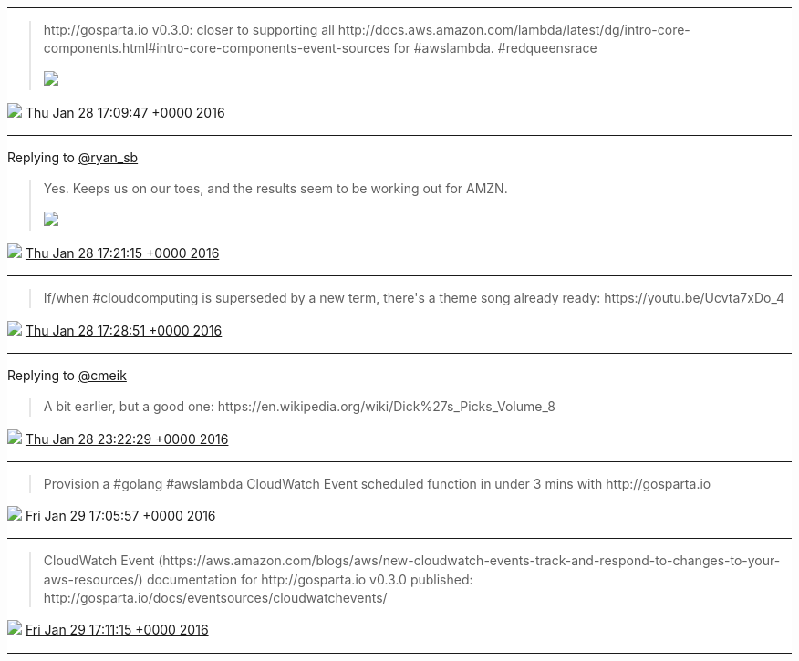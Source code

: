 ----

> http://gosparta\.io v0\.3\.0: closer to supporting all http://docs\.aws\.amazon\.com/lambda/latest/dg/intro\-core\-components\.html\#intro\-core\-components\-event\-sources for \#awslambda\.
>  \#redqueensrace
>
> ![](/twitter/archive/media/692756468601221120-CZ0qVj9UkAAKxMb.jpg)

<img src="./media/tweet.ico" width="12" /> [Thu Jan 28 17:09:47 +0000 2016](https://twitter.com/mweagle/status/692756468601221120)

----

Replying to [@ryan\_sb](https://twitter.com/ryan_sb/status/692758435771867138)

> Yes\. Keeps us on our toes, and the results seem to be working out for AMZN\.
>
> ![](/twitter/archive/media/692759353779032064-CZ0s9gYUUAE1Lil.jpg)

<img src="./media/tweet.ico" width="12" /> [Thu Jan 28 17:21:15 +0000 2016](https://twitter.com/mweagle/status/692759353779032064)

----

> If/when \#cloudcomputing is superseded by a new term, there's a theme song already ready: https://youtu\.be/Ucvta7xDo\_4

<img src="./media/tweet.ico" width="12" /> [Thu Jan 28 17:28:51 +0000 2016](https://twitter.com/mweagle/status/692761266868195328)

----

Replying to [@cmeik](https://twitter.com/cmeik/status/692843413436125185)

> A bit earlier, but a good one: https://en\.wikipedia\.org/wiki/Dick%27s\_Picks\_Volume\_8

<img src="./media/tweet.ico" width="12" /> [Thu Jan 28 23:22:29 +0000 2016](https://twitter.com/mweagle/status/692850262780678144)

----

> Provision a \#golang \#awslambda CloudWatch Event scheduled function in under 3 mins with http://gosparta\.io
>
> <video controls><source src="/twitter/archive/media/693117889650388992-CZ5zDCEUkAAjFPm.mp4">Your browser does not support the video tag.</video>

<img src="./media/tweet.ico" width="12" /> [Fri Jan 29 17:05:57 +0000 2016](https://twitter.com/mweagle/status/693117889650388992)

----

> CloudWatch Event \(https://aws\.amazon\.com/blogs/aws/new\-cloudwatch\-events\-track\-and\-respond\-to\-changes\-to\-your\-aws\-resources/\) documentation for http://gosparta\.io v0\.3\.0 published: http://gosparta\.io/docs/eventsources/cloudwatchevents/

<img src="./media/tweet.ico" width="12" /> [Fri Jan 29 17:11:15 +0000 2016](https://twitter.com/mweagle/status/693119227088121856)

----
